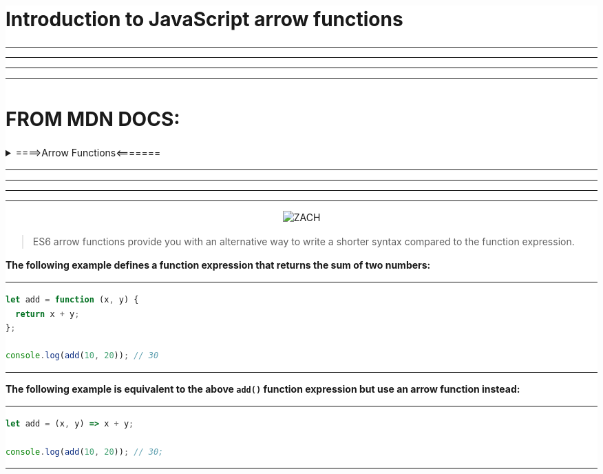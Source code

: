 # Introduction to JavaScript arrow functions

---
---
---
---

# FROM MDN DOCS:

<details><summary>====>Arrow Functions<=======</summary></details>


---
---
---
---





<center>

![ZACH](https://miro.medium.com/max/1470/1*In49hWTEzZjOEZTQL78uTA.gif)
</center>

> ES6 arrow functions provide you with an alternative way to write a shorter syntax compared to the function expression.

**The following example defines a function expression that returns the sum of two numbers:**

---

```js
let add = function (x, y) {
  return x + y;
};

console.log(add(10, 20)); // 30
```

---

**The following example is equivalent to the above `add()` function expression but use an arrow function instead:**

---

```js
let add = (x, y) => x + y;

console.log(add(10, 20)); // 30;
```

---
